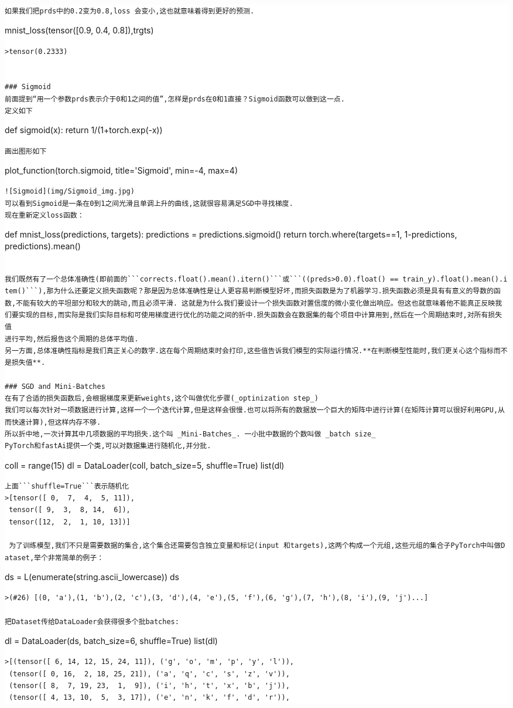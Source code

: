 ```
如果我们把prds中的0.2变为0.8,loss 会变小,这也就意味着得到更好的预测.
```
mnist_loss(tensor([0.9, 0.4, 0.8]),trgts)
```
>tensor(0.2333)


### Sigmoid
前面提到“用一个参数prds表示介于0和1之间的值”,怎样是prds在0和1直接？Sigmoid函数可以做到这一点.
定义如下
```
def sigmoid(x): return 1/(1+torch.exp(-x))
```
画出图形如下
```
plot_function(torch.sigmoid, title='Sigmoid', min=-4, max=4)
```
![Sigmoid](img/Sigmoid_img.jpg)  
可以看到Sigmoid是一条在0到1之间光滑且单调上升的曲线,这就很容易满足SGD中寻找梯度.
现在重新定义loss函数：
```
def mnist_loss(predictions, targets):
    predictions = predictions.sigmoid()
    return torch.where(targets==1, 1-predictions, predictions).mean()
```

我们既然有了一个总体准确性(即前面的```corrects.float().mean().itern()```或```((preds>0.0).float() == train_y).float().mean().item()```),那为什么还要定义损失函数呢？那是因为总体准确性是让人更容易判断模型好坏,而损失函数是为了机器学习.损失函数必须是具有有意义的导数的函数,不能有较大的平坦部分和较大的跳动,而且必须平滑. 这就是为什么我们要设计一个损失函数对置信度的微小变化做出响应。但这也就意味着他不能真正反映我们要实现的目标,而实际是我们实际目标和可使用梯度进行优化的功能之间的折中.损失函数会在数据集的每个项目中计算用到,然后在一个周期结束时,对所有损失值
进行平均,然后报告这个周期的总体平均值.  
另一方面,总体准确性指标是我们真正关心的数字.这在每个周期结束时会打印,这些值告诉我们模型的实际运行情况.**在判断模型性能时,我们更关心这个指标而不是损失值**.

### SGD and Mini-Batches
在有了合适的损失函数后,会根据梯度来更新weights,这个叫做优化步骤(_optinization step_)
我们可以每次针对一项数据进行计算,这样一个一个迭代计算,但是这样会很慢.也可以将所有的数据放一个巨大的矩阵中进行计算(在矩阵计算可以很好利用GPU,从而快速计算),但这样内存不够.
所以折中地,一次计算其中几项数据的平均损失.这个叫 _Mini-Batches_. 一小批中数据的个数叫做 _batch size_
PyTorch和fastAi提供一个类,可以对数据集进行随机化,并分批.
```
coll = range(15)
dl = DataLoader(coll, batch_size=5, shuffle=True)
list(dl)
```
上面```shuffle=True```表示随机化
>[tensor([ 0,  7,  4,  5, 11]),
 tensor([ 9,  3,  8, 14,  6]),
 tensor([12,  2,  1, 10, 13])]
 
 为了训练模型,我们不只是需要数据的集合,这个集合还需要包含独立变量和标记(input 和targets),这两个构成一个元组,这些元组的集合子PyTorch中叫做Dataset,举个非常简单的例子：
```
ds = L(enumerate(string.ascii_lowercase))
ds
```
>(#26) [(0, 'a'),(1, 'b'),(2, 'c'),(3, 'd'),(4, 'e'),(5, 'f'),(6, 'g'),(7, 'h'),(8, 'i'),(9, 'j')...]

把Dataset传给DataLoader会获得很多个批batches:
```
dl = DataLoader(ds, batch_size=6, shuffle=True)
list(dl)
```
>[(tensor([ 6, 14, 12, 15, 24, 11]), ('g', 'o', 'm', 'p', 'y', 'l')),   
 (tensor([ 0, 16,  2, 18, 25, 21]), ('a', 'q', 'c', 's', 'z', 'v')),  
 (tensor([ 8,  7, 19, 23,  1,  9]), ('i', 'h', 't', 'x', 'b', 'j')),  
 (tensor([ 4, 13, 10,  5,  3, 17]), ('e', 'n', 'k', 'f', 'd', 'r')),  
```
